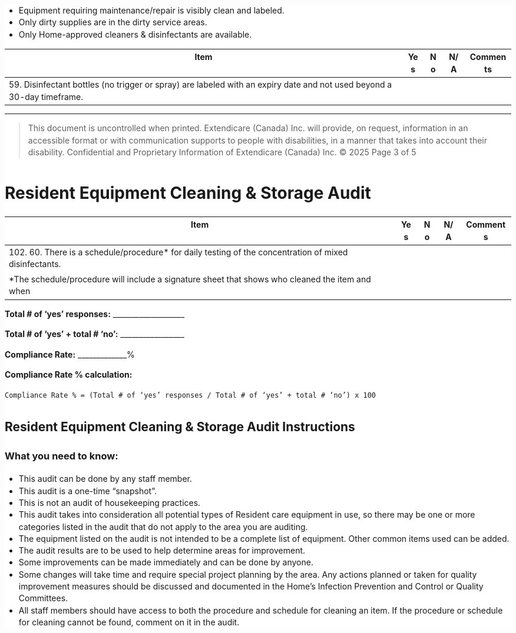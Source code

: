 - Equipment requiring maintenance/repair is visibly clean and labeled.
- Only dirty supplies are in the dirty service areas.
- Only Home-approved cleaners & disinfectants are available.

| Item                                                                 | Yes | No | N/A | Comments |
|----------------------------------------------------------------------|-----|----|-----|----------|
| 59. Disinfectant bottles (no trigger or spray) are labeled with an expiry date and not used beyond a 30-day timeframe. |     |    |     |          |

----

> This document is uncontrolled when printed.
> Extendicare (Canada) Inc. will provide, on request, information in an accessible format or with communication supports to people with disabilities, in a manner that takes into account their disability. Confidential and Proprietary Information of Extendicare (Canada) Inc. © 2025
> Page 3 of 5

# Resident Equipment Cleaning & Storage Audit

| Item | Yes | No | N/A | Comments |
|------|-----|----|-----|----------|
| 102. 60. There is a schedule/procedure* for daily testing of the concentration of mixed disinfectants. |     |    |     |          |
| *The schedule/procedure will include a signature sheet that shows who cleaned the item and when |     |    |     |          |

**Total # of ‘yes’ responses:** ___________________

**Total # of ‘yes’ + total # ‘no’:** _________________

**Compliance Rate:** _____________%

**Compliance Rate % calculation:**
```
Compliance Rate % = (Total # of ‘yes’ responses / Total # of ‘yes’ + total # ‘no’) x 100
```

## Resident Equipment Cleaning & Storage Audit Instructions

### What you need to know:
- This audit can be done by any staff member.
- This audit is a one-time “snapshot”.
- This is not an audit of housekeeping practices.
- This audit takes into consideration all potential types of Resident care equipment in use, so there may be one or more categories listed in the audit that do not apply to the area you are auditing.
- The equipment listed on the audit is not intended to be a complete list of equipment. Other common items used can be added.
- The audit results are to be used to help determine areas for improvement.
- Some improvements can be made immediately and can be done by anyone.
- Some changes will take time and require special project planning by the area. Any actions planned or taken for quality improvement measures should be discussed and documented in the Home’s Infection Prevention and Control or Quality Committees.
- All staff members should have access to both the procedure and schedule for cleaning an item. If the procedure or schedule for cleaning cannot be found, comment on it in the audit.
